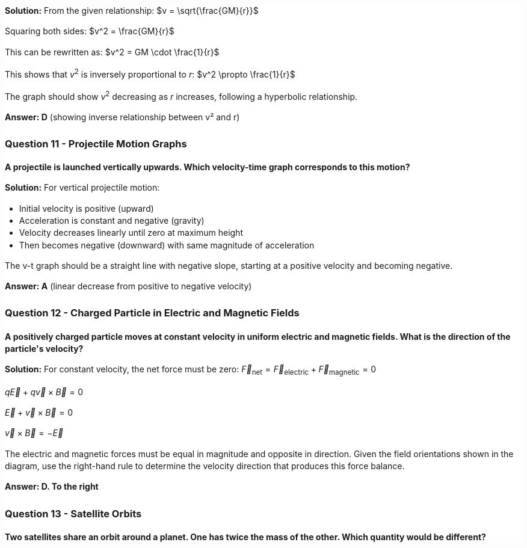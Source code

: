**Solution:**
From the given relationship:
$v = \sqrt{\frac{GM}{r}}$

Squaring both sides:
$v^2 = \frac{GM}{r}$

This can be rewritten as:
$v^2 = GM \cdot \frac{1}{r}$

This shows that $v^2$ is inversely proportional to $r$:
$v^2 \propto \frac{1}{r}$

The graph should show $v^2$ decreasing as $r$ increases, following a hyperbolic relationship.

**Answer: D** (showing inverse relationship between v² and r)

### Question 11 - Projectile Motion Graphs
**A projectile is launched vertically upwards. Which velocity-time graph corresponds to this motion?**

**Solution:**
For vertical projectile motion:
- Initial velocity is positive (upward)
- Acceleration is constant and negative (gravity)
- Velocity decreases linearly until zero at maximum height
- Then becomes negative (downward) with same magnitude of acceleration

The v-t graph should be a straight line with negative slope, starting at a positive velocity and becoming negative.

**Answer: A** (linear decrease from positive to negative velocity)

### Question 12 - Charged Particle in Electric and Magnetic Fields
**A positively charged particle moves at constant velocity in uniform electric and magnetic fields. What is the direction of the particle's velocity?**

**Solution:**
For constant velocity, the net force must be zero:
$\vec{F}_{\text{net}} = \vec{F}_{\text{electric}} + \vec{F}_{\text{magnetic}} = 0$

$q\vec{E} + q\vec{v} \times \vec{B} = 0$

$\vec{E} + \vec{v} \times \vec{B} = 0$

$\vec{v} \times \vec{B} = -\vec{E}$

The electric and magnetic forces must be equal in magnitude and opposite in direction. Given the field orientations shown in the diagram, use the right-hand rule to determine the velocity direction that produces this force balance.

**Answer: D. To the right**

### Question 13 - Satellite Orbits
**Two satellites share an orbit around a planet. One has twice the mass of the other. Which quantity would be different?**
